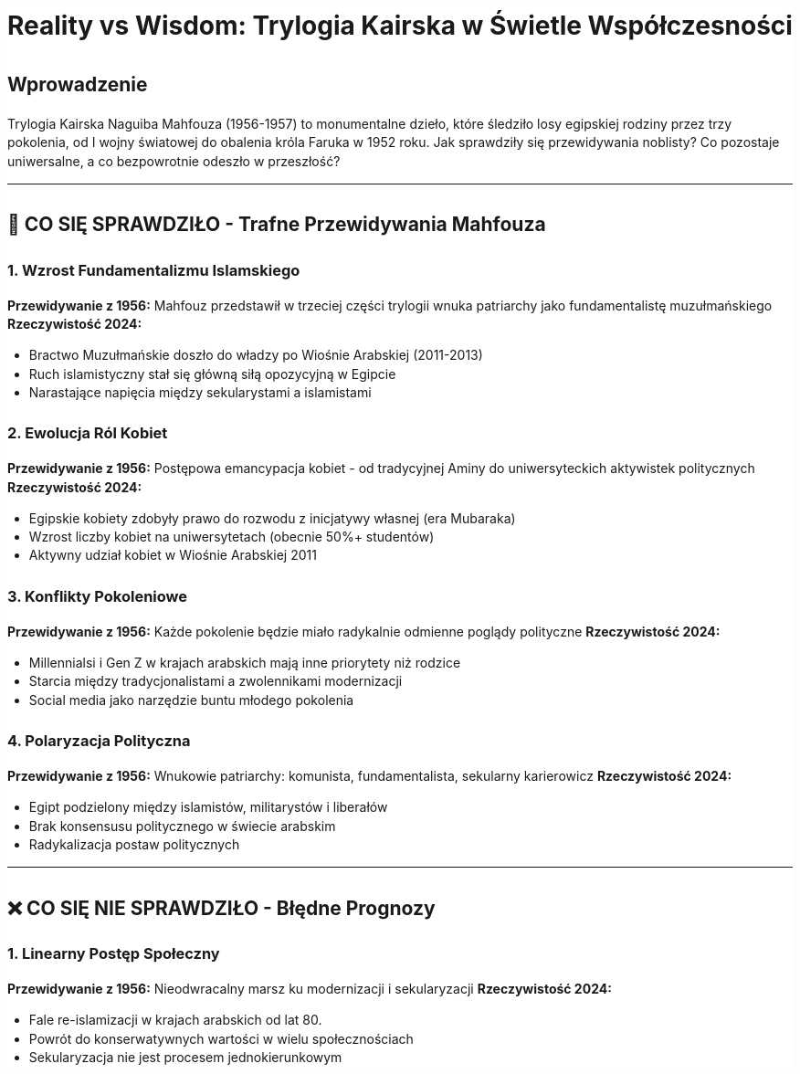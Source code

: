 # Reality vs Wisdom: Trylogia Kairska w Świetle Współczesności

## Wprowadzenie

Trylogia Kairska Naguiba Mahfouza (1956-1957) to monumentalne dzieło, które śledziło losy egipskiej rodziny przez trzy pokolenia, od I wojny światowej do obalenia króla Faruka w 1952 roku. Jak sprawdziły się przewidywania noblisty? Co pozostaje uniwersalne, a co bezpowrotnie odeszło w przeszłość?

---

## 🔮 CO SIĘ SPRAWDZIŁO - Trafne Przewidywania Mahfouza

### 1. **Wzrost Fundamentalizmu Islamskiego**
**Przewidywanie z 1956:** Mahfouz przedstawił w trzeciej części trylogii wnuka patriarchy jako fundamentalistę muzułmańskiego
**Rzeczywistość 2024:** 
- Bractwo Muzułmańskie doszło do władzy po Wiośnie Arabskiej (2011-2013)
- Ruch islamistyczny stał się główną siłą opozycyjną w Egipcie
- Narastające napięcia między sekularystami a islamistami

### 2. **Ewolucja Ról Kobiet**
**Przewidywanie z 1956:** Postępowa emancypacja kobiet - od tradycyjnej Aminy do uniwersyteckich aktywistek politycznych
**Rzeczywistość 2024:**
- Egipskie kobiety zdobyły prawo do rozwodu z inicjatywy własnej (era Mubaraka)
- Wzrost liczby kobiet na uniwersytetach (obecnie 50%+ studentów)
- Aktywny udział kobiet w Wiośnie Arabskiej 2011

### 3. **Konflikty Pokoleniowe**
**Przewidywanie z 1956:** Każde pokolenie będzie miało radykalnie odmienne poglądy polityczne
**Rzeczywistość 2024:**
- Millennialsi i Gen Z w krajach arabskich mają inne priorytety niż rodzice
- Starcia między tradycjonalistami a zwolennikami modernizacji
- Social media jako narzędzie buntu młodego pokolenia

### 4. **Polaryzacja Polityczna**
**Przewidywanie z 1956:** Wnukowie patriarchy: komunista, fundamentalista, sekularny karierowicz
**Rzeczywistość 2024:**
- Egipt podzielony między islamistów, militarystów i liberałów
- Brak konsensusu politycznego w świecie arabskim
- Radykalizacja postaw politycznych

---

## ❌ CO SIĘ NIE SPRAWDZIŁO - Błędne Prognozy

### 1. **Linearny Postęp Społeczny**
**Przewidywanie z 1956:** Nieodwracalny marsz ku modernizacji i sekularyzacji
**Rzeczywistość 2024:**
- Fale re-islamizacji w krajach arabskich od lat 80.
- Powrót do konserwatywnych wartości w wielu społecznościach
- Sekularyzacja nie jest procesem jednokierunkowym
